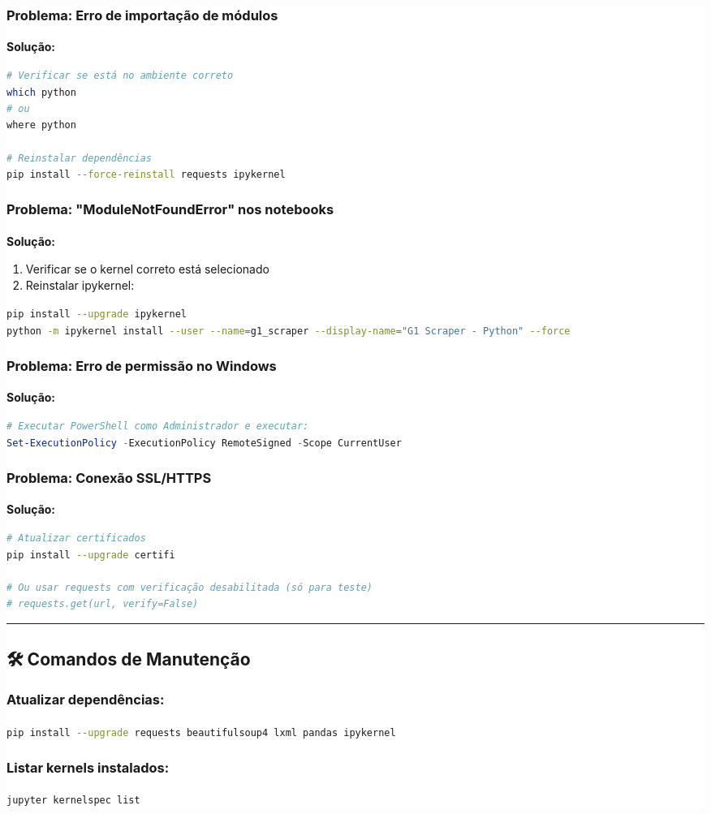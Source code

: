 ### Problema: Erro de importação de módulos

**Solução:**
```bash
# Verificar se está no ambiente correto
which python
# ou
where python

# Reinstalar dependências
pip install --force-reinstall requests ipykernel
```

### Problema: "ModuleNotFoundError" nos notebooks

**Solução:**
1. Verificar se o kernel correto está selecionado
2. Reinstalar ipykernel:
```bash
pip install --upgrade ipykernel
python -m ipykernel install --user --name=g1_scraper --display-name="G1 Scraper - Python" --force
```

### Problema: Erro de permissão no Windows

**Solução:**
```powershell
# Executar PowerShell como Administrador e executar:
Set-ExecutionPolicy -ExecutionPolicy RemoteSigned -Scope CurrentUser
```

### Problema: Conexão SSL/HTTPS

**Solução:**
```bash
# Atualizar certificados
pip install --upgrade certifi

# Ou usar requests com verificação desabilitada (só para teste)
# requests.get(url, verify=False)
```

---

## 🛠️ Comandos de Manutenção

### Atualizar dependências:
```bash
pip install --upgrade requests beautifulsoup4 lxml pandas ipykernel
```

### Listar kernels instalados:
```bash
jupyter kernelspec list
```
